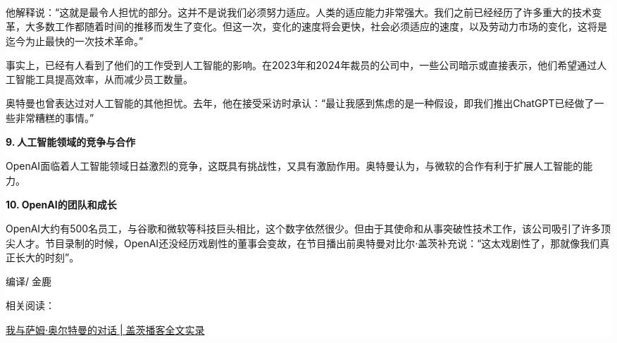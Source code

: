 他解释说：“这就是最令人担忧的部分。这并不是说我们必须努力适应。人类的适应能力非常强大。我们之前已经经历了许多重大的技术变革，大多数工作都随着时间的推移而发生了变化。但这一次，变化的速度将会更快，社会必须适应的速度，以及劳动力市场的变化，这将是迄今为止最快的一次技术革命。”

事实上，已经有人看到了他们的工作受到人工智能的影响。在2023年和2024年裁员的公司中，一些公司暗示或直接表示，他们希望通过人工智能工具提高效率，从而减少员工数量。

奥特曼也曾表达过对人工智能的其他担忧。去年，他在接受采访时承认：“最让我感到焦虑的是一种假设，即我们推出ChatGPT已经做了一些非常糟糕的事情。”

**9\. 人工智能领域的竞争与合作**

OpenAI面临着人工智能领域日益激烈的竞争，这既具有挑战性，又具有激励作用。奥特曼认为，与微软的合作有利于扩展人工智能的能力。

**10\. OpenAI的团队和成长**

OpenAI大约有500名员工，与谷歌和微软等科技巨头相比，这个数字依然很少。但由于其使命和从事突破性技术工作，该公司吸引了许多顶尖人才。节目录制的时候，OpenAI还没经历戏剧性的董事会变故，在节目播出前奥特曼对比尔·盖茨补充说：“这太戏剧性了，那就像我们真正长大的时刻”。

编译/ 金鹿

相关阅读：

[我与萨姆·奥尔特曼的对话 | 盖茨播客全文实录](https://news.qq.com/rain/a/20240112A041KL00)

